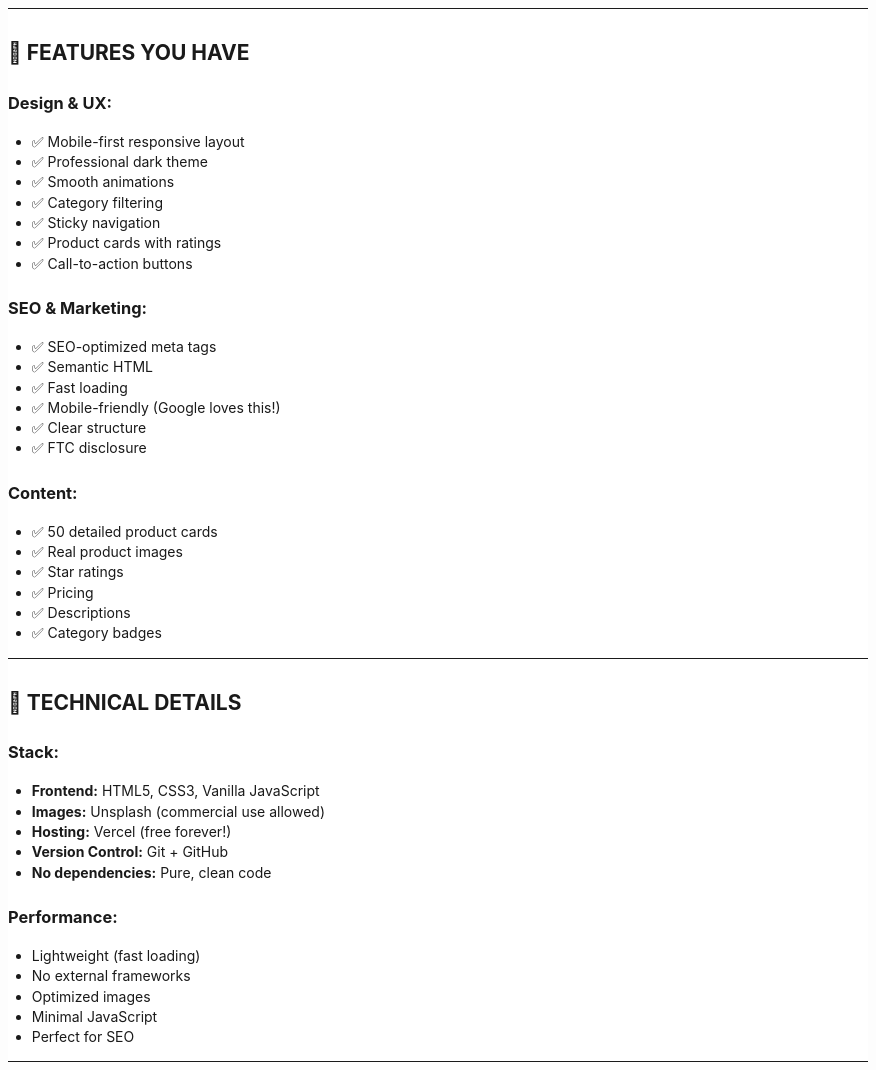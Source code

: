 ```
```

---

## 🎨 FEATURES YOU HAVE

### **Design & UX:**
- ✅ Mobile-first responsive layout
- ✅ Professional dark theme
- ✅ Smooth animations
- ✅ Category filtering
- ✅ Sticky navigation
- ✅ Product cards with ratings
- ✅ Call-to-action buttons

### **SEO & Marketing:**
- ✅ SEO-optimized meta tags
- ✅ Semantic HTML
- ✅ Fast loading
- ✅ Mobile-friendly (Google loves this!)
- ✅ Clear structure
- ✅ FTC disclosure

### **Content:**
- ✅ 50 detailed product cards
- ✅ Real product images
- ✅ Star ratings
- ✅ Pricing
- ✅ Descriptions
- ✅ Category badges

---

## 🔧 TECHNICAL DETAILS

### **Stack:**
- **Frontend:** HTML5, CSS3, Vanilla JavaScript
- **Images:** Unsplash (commercial use allowed)
- **Hosting:** Vercel (free forever!)
- **Version Control:** Git + GitHub
- **No dependencies:** Pure, clean code

### **Performance:**
- Lightweight (fast loading)
- No external frameworks
- Optimized images
- Minimal JavaScript
- Perfect for SEO

---